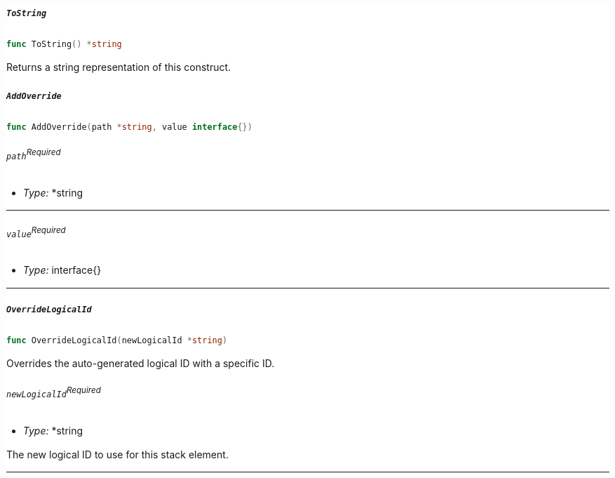 ##### `ToString` <a name="ToString" id="@cdktf/provider-cloudflare.dataCloudflareZeroTrustTunnelCloudflaredConfig.DataCloudflareZeroTrustTunnelCloudflaredConfigA.toString"></a>

```go
func ToString() *string
```

Returns a string representation of this construct.

##### `AddOverride` <a name="AddOverride" id="@cdktf/provider-cloudflare.dataCloudflareZeroTrustTunnelCloudflaredConfig.DataCloudflareZeroTrustTunnelCloudflaredConfigA.addOverride"></a>

```go
func AddOverride(path *string, value interface{})
```

###### `path`<sup>Required</sup> <a name="path" id="@cdktf/provider-cloudflare.dataCloudflareZeroTrustTunnelCloudflaredConfig.DataCloudflareZeroTrustTunnelCloudflaredConfigA.addOverride.parameter.path"></a>

- *Type:* *string

---

###### `value`<sup>Required</sup> <a name="value" id="@cdktf/provider-cloudflare.dataCloudflareZeroTrustTunnelCloudflaredConfig.DataCloudflareZeroTrustTunnelCloudflaredConfigA.addOverride.parameter.value"></a>

- *Type:* interface{}

---

##### `OverrideLogicalId` <a name="OverrideLogicalId" id="@cdktf/provider-cloudflare.dataCloudflareZeroTrustTunnelCloudflaredConfig.DataCloudflareZeroTrustTunnelCloudflaredConfigA.overrideLogicalId"></a>

```go
func OverrideLogicalId(newLogicalId *string)
```

Overrides the auto-generated logical ID with a specific ID.

###### `newLogicalId`<sup>Required</sup> <a name="newLogicalId" id="@cdktf/provider-cloudflare.dataCloudflareZeroTrustTunnelCloudflaredConfig.DataCloudflareZeroTrustTunnelCloudflaredConfigA.overrideLogicalId.parameter.newLogicalId"></a>

- *Type:* *string

The new logical ID to use for this stack element.

---
